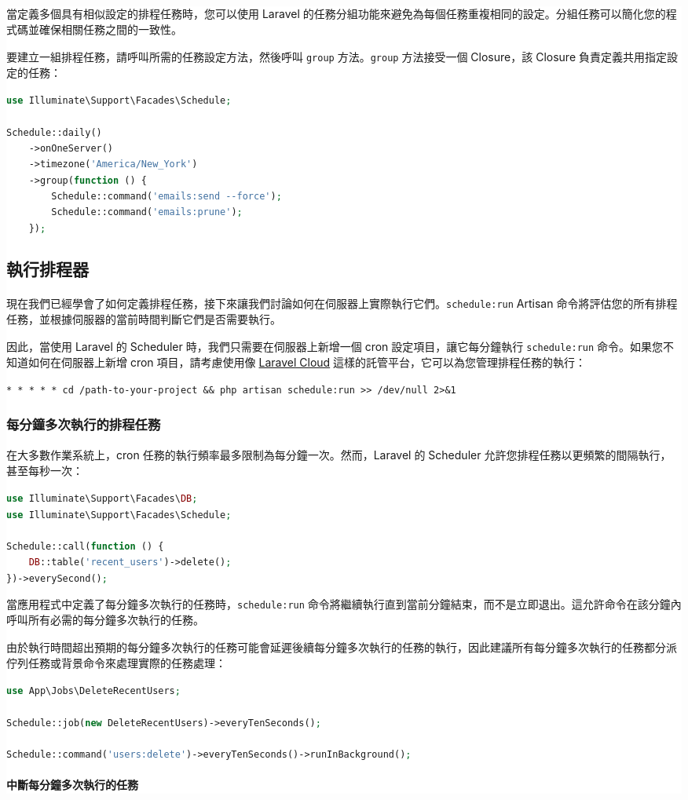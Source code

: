 當定義多個具有相似設定的排程任務時，您可以使用 Laravel 的任務分組功能來避免為每個任務重複相同的設定。分組任務可以簡化您的程式碼並確保相關任務之間的一致性。

要建立一組排程任務，請呼叫所需的任務設定方法，然後呼叫 `group` 方法。`group` 方法接受一個 Closure，該 Closure 負責定義共用指定設定的任務：

```php
use Illuminate\Support\Facades\Schedule;

Schedule::daily()
    ->onOneServer()
    ->timezone('America/New_York')
    ->group(function () {
        Schedule::command('emails:send --force');
        Schedule::command('emails:prune');
    });
```

<a name="running-the-scheduler"></a>
## 執行排程器

現在我們已經學會了如何定義排程任務，接下來讓我們討論如何在伺服器上實際執行它們。`schedule:run` Artisan 命令將評估您的所有排程任務，並根據伺服器的當前時間判斷它們是否需要執行。

因此，當使用 Laravel 的 Scheduler 時，我們只需要在伺服器上新增一個 cron 設定項目，讓它每分鐘執行 `schedule:run` 命令。如果您不知道如何在伺服器上新增 cron 項目，請考慮使用像 [Laravel Cloud](https://cloud.laravel.com) 這樣的託管平台，它可以為您管理排程任務的執行：

```shell
* * * * * cd /path-to-your-project && php artisan schedule:run >> /dev/null 2>&1
```

<a name="sub-minute-scheduled-tasks"></a>
### 每分鐘多次執行的排程任務

在大多數作業系統上，cron 任務的執行頻率最多限制為每分鐘一次。然而，Laravel 的 Scheduler 允許您排程任務以更頻繁的間隔執行，甚至每秒一次：

```php
use Illuminate\Support\Facades\DB;
use Illuminate\Support\Facades\Schedule;

Schedule::call(function () {
    DB::table('recent_users')->delete();
})->everySecond();
```

當應用程式中定義了每分鐘多次執行的任務時，`schedule:run` 命令將繼續執行直到當前分鐘結束，而不是立即退出。這允許命令在該分鐘內呼叫所有必需的每分鐘多次執行的任務。

由於執行時間超出預期的每分鐘多次執行的任務可能會延遲後續每分鐘多次執行的任務的執行，因此建議所有每分鐘多次執行的任務都分派佇列任務或背景命令來處理實際的任務處理：

```php
use App\Jobs\DeleteRecentUsers;

Schedule::job(new DeleteRecentUsers)->everyTenSeconds();

Schedule::command('users:delete')->everyTenSeconds()->runInBackground();
```

<a name="interrupting-sub-minute-tasks"></a>
#### 中斷每分鐘多次執行的任務
